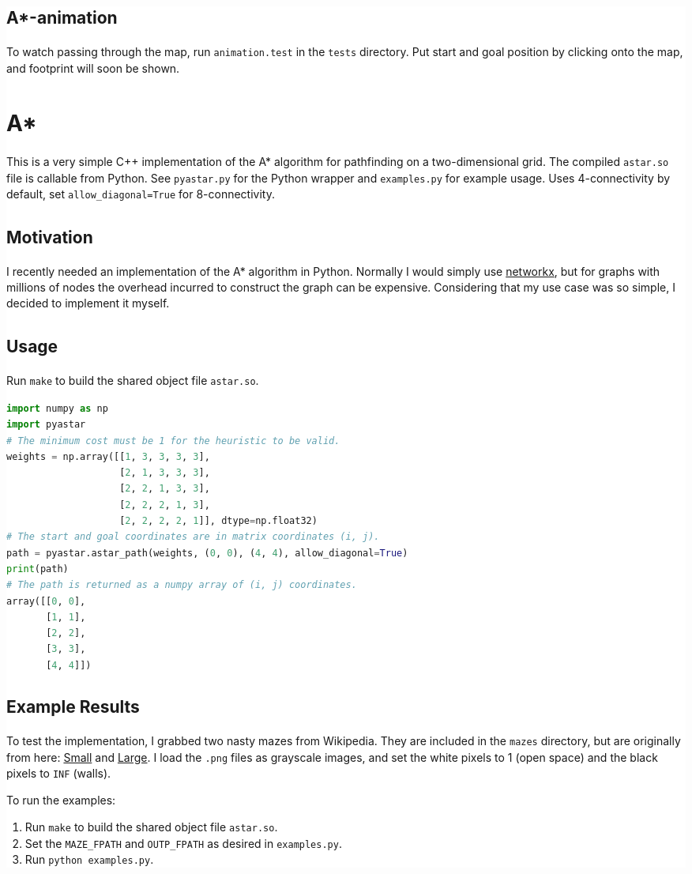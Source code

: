 ## A\*-animation
To watch passing through the map, run ```animation.test``` in the ```tests``` directory.
Put start and goal position by clicking onto the map, and footprint will soon be shown.



# A\*
This is a very simple C++ implementation of the A\* algorithm for pathfinding
on a two-dimensional grid.  The compiled ```astar.so``` file is callable from Python.  See ```pyastar.py``` for the Python wrapper and
```examples.py``` for example usage.  Uses 4-connectivity by default, set ```allow_diagonal=True``` for 8-connectivity.

## Motivation
I recently needed an implementation of the A* algorithm in Python.
Normally I would simply use [networkx](https://networkx.github.io/),
but for graphs with millions of nodes the overhead incurred to
construct the graph can be expensive.  Considering that my use case was
so simple, I decided to implement it myself.

## Usage
Run ```make``` to build the shared object file ```astar.so```.
``` python
import numpy as np
import pyastar
# The minimum cost must be 1 for the heuristic to be valid.
weights = np.array([[1, 3, 3, 3, 3],
                    [2, 1, 3, 3, 3],
                    [2, 2, 1, 3, 3],
                    [2, 2, 2, 1, 3],
                    [2, 2, 2, 2, 1]], dtype=np.float32)
# The start and goal coordinates are in matrix coordinates (i, j).
path = pyastar.astar_path(weights, (0, 0), (4, 4), allow_diagonal=True)
print(path)
# The path is returned as a numpy array of (i, j) coordinates.
array([[0, 0],
       [1, 1],
       [2, 2],
       [3, 3],
       [4, 4]])
```

## Example Results
To test the implementation, I grabbed two nasty mazes from Wikipedia.  They are
included in the ```mazes``` directory, but are originally from here:
[Small](https://upload.wikimedia.org/wikipedia/commons/c/cf/MAZE.png) and
[Large](https://upload.wikimedia.org/wikipedia/commons/3/32/MAZE_2000x2000_DFS.png).
I load the ```.png``` files as grayscale images, and set the white pixels to 1
(open space) and the black pixels to ```INF``` (walls).

To run the examples:
1. Run ```make``` to build the shared object file ```astar.so```.
2. Set the ```MAZE_FPATH``` and ```OUTP_FPATH``` as desired in ```examples.py```.
3. Run ```python examples.py```.
